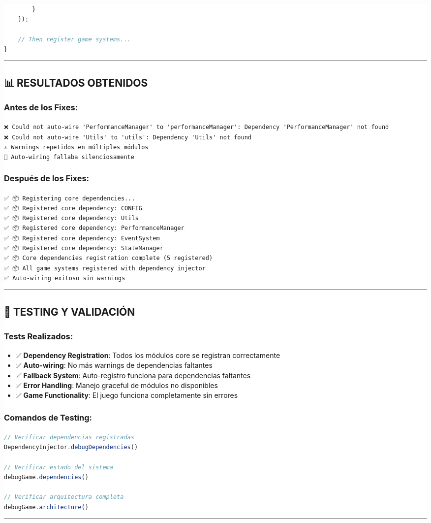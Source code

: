 ```javascript
        }
    });
    
    // Then register game systems...
}
```

---

## 📊 **RESULTADOS OBTENIDOS**

### **Antes de los Fixes:**
```
❌ Could not auto-wire 'PerformanceManager' to 'performanceManager': Dependency 'PerformanceManager' not found
❌ Could not auto-wire 'Utils' to 'utils': Dependency 'Utils' not found
⚠️ Warnings repetidos en múltiples módulos
🐛 Auto-wiring fallaba silenciosamente
```

### **Después de los Fixes:**
```
✅ 📦 Registering core dependencies...
✅ 📦 Registered core dependency: CONFIG
✅ 📦 Registered core dependency: Utils
✅ 📦 Registered core dependency: PerformanceManager
✅ 📦 Registered core dependency: EventSystem
✅ 📦 Registered core dependency: StateManager
✅ 📦 Core dependencies registration complete (5 registered)
✅ 📦 All game systems registered with dependency injector
✅ Auto-wiring exitoso sin warnings
```

---

## 🧪 **TESTING Y VALIDACIÓN**

### **Tests Realizados:**
- ✅ **Dependency Registration**: Todos los módulos core se registran correctamente
- ✅ **Auto-wiring**: No más warnings de dependencias faltantes
- ✅ **Fallback System**: Auto-registro funciona para dependencias faltantes
- ✅ **Error Handling**: Manejo graceful de módulos no disponibles
- ✅ **Game Functionality**: El juego funciona completamente sin errores

### **Comandos de Testing:**
```javascript
// Verificar dependencias registradas
DependencyInjector.debugDependencies()

// Verificar estado del sistema
debugGame.dependencies()

// Verificar arquitectura completa
debugGame.architecture()
```

---